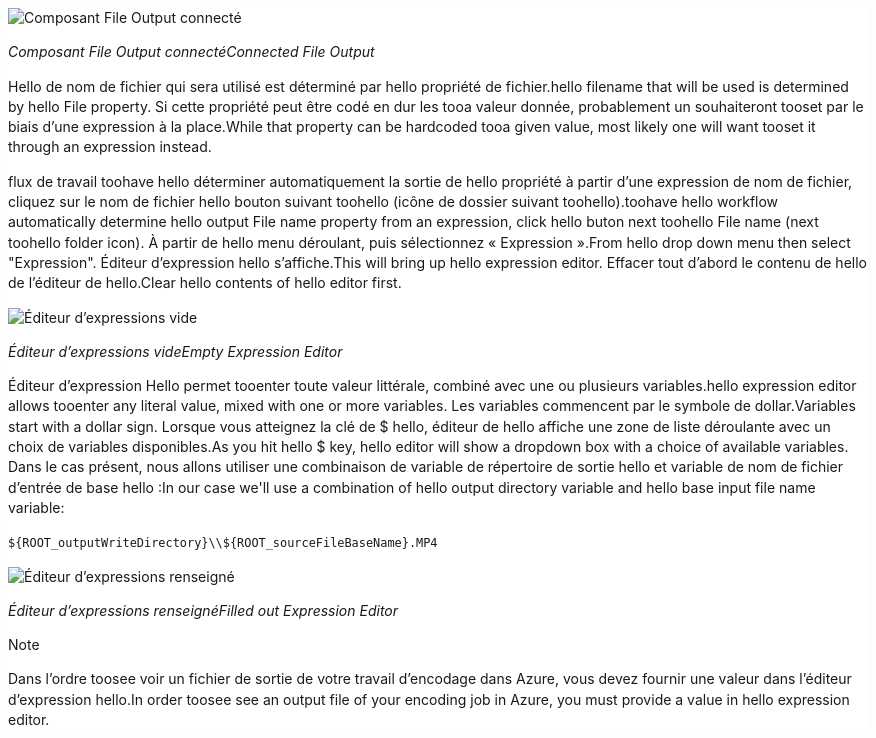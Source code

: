 ![Composant File Output connecté](./media/media-services-media-encoder-premium-workflow-tutorials/media-services-connected-file-output.png)

<span data-ttu-id="9f3b4-242">*Composant File Output connecté*</span><span class="sxs-lookup"><span data-stu-id="9f3b4-242">*Connected File Output*</span></span>

<span data-ttu-id="9f3b4-243">Hello de nom de fichier qui sera utilisé est déterminé par hello propriété de fichier.</span><span class="sxs-lookup"><span data-stu-id="9f3b4-243">hello filename that will be used is determined by hello File property.</span></span> <span data-ttu-id="9f3b4-244">Si cette propriété peut être codé en dur les tooa valeur donnée, probablement un souhaiteront tooset par le biais d’une expression à la place.</span><span class="sxs-lookup"><span data-stu-id="9f3b4-244">While that property can be hardcoded tooa given value, most likely one will want tooset it through an expression instead.</span></span>

<span data-ttu-id="9f3b4-245">flux de travail toohave hello déterminer automatiquement la sortie de hello propriété à partir d’une expression de nom de fichier, cliquez sur le nom de fichier hello bouton suivant toohello (icône de dossier suivant toohello).</span><span class="sxs-lookup"><span data-stu-id="9f3b4-245">toohave hello workflow automatically determine hello output File name property from an expression, click hello buton next toohello File name (next toohello folder icon).</span></span> <span data-ttu-id="9f3b4-246">À partir de hello menu déroulant, puis sélectionnez « Expression ».</span><span class="sxs-lookup"><span data-stu-id="9f3b4-246">From hello drop down menu then select "Expression".</span></span> <span data-ttu-id="9f3b4-247">Éditeur d’expression hello s’affiche.</span><span class="sxs-lookup"><span data-stu-id="9f3b4-247">This will bring up hello expression editor.</span></span> <span data-ttu-id="9f3b4-248">Effacer tout d’abord le contenu de hello de l’éditeur de hello.</span><span class="sxs-lookup"><span data-stu-id="9f3b4-248">Clear hello contents of hello editor first.</span></span>

![Éditeur d’expressions vide](./media/media-services-media-encoder-premium-workflow-tutorials/media-services-empty-expression-editor.png)

<span data-ttu-id="9f3b4-250">*Éditeur d’expressions vide*</span><span class="sxs-lookup"><span data-stu-id="9f3b4-250">*Empty Expression Editor*</span></span>

<span data-ttu-id="9f3b4-251">Éditeur d’expression Hello permet tooenter toute valeur littérale, combiné avec une ou plusieurs variables.</span><span class="sxs-lookup"><span data-stu-id="9f3b4-251">hello expression editor allows tooenter any literal value, mixed with one or more variables.</span></span> <span data-ttu-id="9f3b4-252">Les variables commencent par le symbole de dollar.</span><span class="sxs-lookup"><span data-stu-id="9f3b4-252">Variables start with a dollar sign.</span></span> <span data-ttu-id="9f3b4-253">Lorsque vous atteignez la clé de $ hello, éditeur de hello affiche une zone de liste déroulante avec un choix de variables disponibles.</span><span class="sxs-lookup"><span data-stu-id="9f3b4-253">As you hit hello $ key, hello editor will show a dropdown box with a choice of available variables.</span></span> <span data-ttu-id="9f3b4-254">Dans le cas présent, nous allons utiliser une combinaison de variable de répertoire de sortie hello et variable de nom de fichier d’entrée de base hello :</span><span class="sxs-lookup"><span data-stu-id="9f3b4-254">In our case we'll use a combination of hello output directory variable and hello base input file name variable:</span></span>

    ${ROOT_outputWriteDirectory}\\${ROOT_sourceFileBaseName}.MP4

![Éditeur d’expressions renseigné](./media/media-services-media-encoder-premium-workflow-tutorials/media-services-expression-editor.png)

<span data-ttu-id="9f3b4-256">*Éditeur d’expressions renseigné*</span><span class="sxs-lookup"><span data-stu-id="9f3b4-256">*Filled out Expression Editor*</span></span>

> [!NOTE]
> <span data-ttu-id="9f3b4-257">Dans l’ordre toosee voir un fichier de sortie de votre travail d’encodage dans Azure, vous devez fournir une valeur dans l’éditeur d’expression hello.</span><span class="sxs-lookup"><span data-stu-id="9f3b4-257">In order toosee see an output file of your encoding job in Azure, you must provide a value in hello expression editor.</span></span>
>
>

